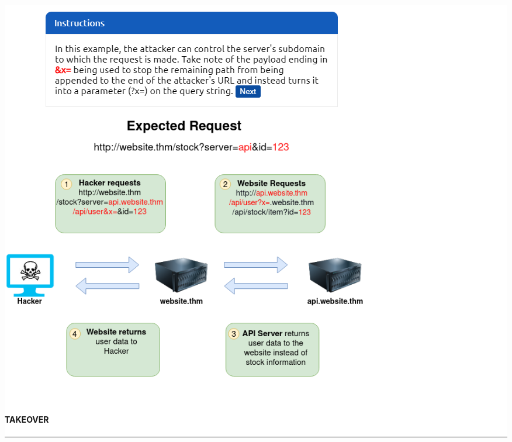 ![Pasted image 20241106094026.png](../../../../IMAGES/Pasted%20image%2020241106094026.png)

#### TAKEOVER
---